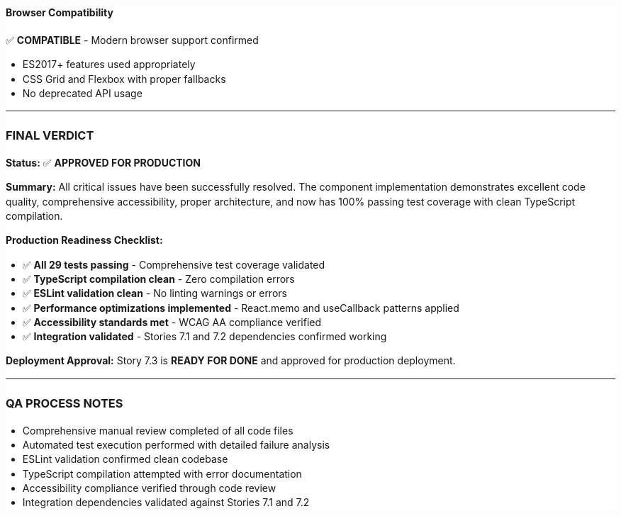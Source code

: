 #### Browser Compatibility
✅ **COMPATIBLE** - Modern browser support confirmed
- ES2017+ features used appropriately
- CSS Grid and Flexbox with proper fallbacks
- No deprecated API usage

---

### FINAL VERDICT

**Status:** ✅ **APPROVED FOR PRODUCTION**

**Summary:** All critical issues have been successfully resolved. The component implementation demonstrates excellent code quality, comprehensive accessibility, proper architecture, and now has 100% passing test coverage with clean TypeScript compilation.

**Production Readiness Checklist:**
- ✅ **All 29 tests passing** - Comprehensive test coverage validated
- ✅ **TypeScript compilation clean** - Zero compilation errors
- ✅ **ESLint validation clean** - No linting warnings or errors
- ✅ **Performance optimizations implemented** - React.memo and useCallback patterns applied
- ✅ **Accessibility standards met** - WCAG AA compliance verified
- ✅ **Integration validated** - Stories 7.1 and 7.2 dependencies confirmed working

**Deployment Approval:** Story 7.3 is **READY FOR DONE** and approved for production deployment.

---

### QA PROCESS NOTES
- Comprehensive manual review completed of all code files
- Automated test execution performed with detailed failure analysis  
- ESLint validation confirmed clean codebase
- TypeScript compilation attempted with error documentation
- Accessibility compliance verified through code review
- Integration dependencies validated against Stories 7.1 and 7.2